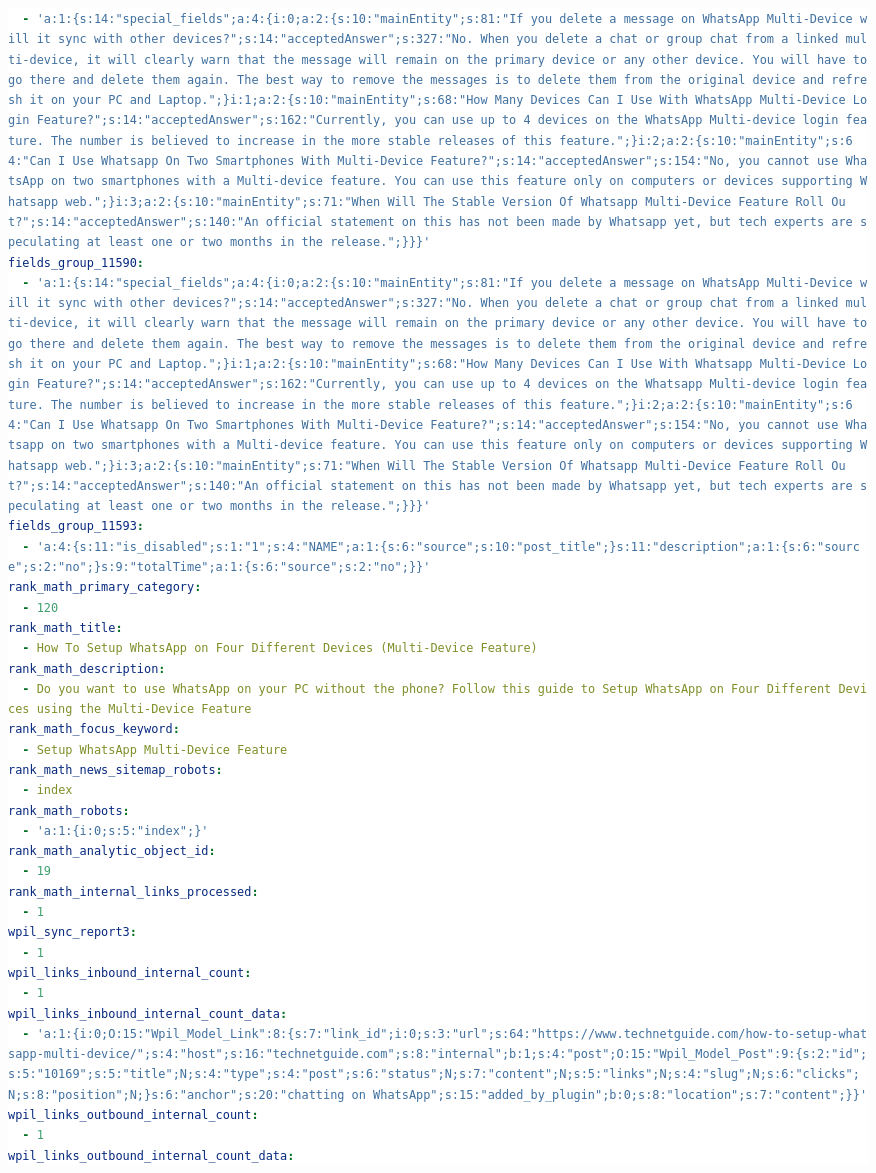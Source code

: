 ```yaml
  - 'a:1:{s:14:"special_fields";a:4:{i:0;a:2:{s:10:"mainEntity";s:81:"If you delete a message on WhatsApp Multi-Device will it sync with other devices?";s:14:"acceptedAnswer";s:327:"No. When you delete a chat or group chat from a linked multi-device, it will clearly warn that the message will remain on the primary device or any other device. You will have to go there and delete them again. The best way to remove the messages is to delete them from the original device and refresh it on your PC and Laptop.";}i:1;a:2:{s:10:"mainEntity";s:68:"How Many Devices Can I Use With WhatsApp Multi-Device Login Feature?";s:14:"acceptedAnswer";s:162:"Currently, you can use up to 4 devices on the WhatsApp Multi-device login feature. The number is believed to increase in the more stable releases of this feature.";}i:2;a:2:{s:10:"mainEntity";s:64:"Can I Use Whatsapp On Two Smartphones With Multi-Device Feature?";s:14:"acceptedAnswer";s:154:"No, you cannot use WhatsApp on two smartphones with a Multi-device feature. You can use this feature only on computers or devices supporting Whatsapp web.";}i:3;a:2:{s:10:"mainEntity";s:71:"When Will The Stable Version Of Whatsapp Multi-Device Feature Roll Out?";s:14:"acceptedAnswer";s:140:"An official statement on this has not been made by Whatsapp yet, but tech experts are speculating at least one or two months in the release.";}}}'
fields_group_11590:
  - 'a:1:{s:14:"special_fields";a:4:{i:0;a:2:{s:10:"mainEntity";s:81:"If you delete a message on WhatsApp Multi-Device will it sync with other devices?";s:14:"acceptedAnswer";s:327:"No. When you delete a chat or group chat from a linked multi-device, it will clearly warn that the message will remain on the primary device or any other device. You will have to go there and delete them again. The best way to remove the messages is to delete them from the original device and refresh it on your PC and Laptop.";}i:1;a:2:{s:10:"mainEntity";s:68:"How Many Devices Can I Use With Whatsapp Multi-Device Login Feature?";s:14:"acceptedAnswer";s:162:"Currently, you can use up to 4 devices on the Whatsapp Multi-device login feature. The number is believed to increase in the more stable releases of this feature.";}i:2;a:2:{s:10:"mainEntity";s:64:"Can I Use Whatsapp On Two Smartphones With Multi-Device Feature?";s:14:"acceptedAnswer";s:154:"No, you cannot use Whatsapp on two smartphones with a Multi-device feature. You can use this feature only on computers or devices supporting Whatsapp web.";}i:3;a:2:{s:10:"mainEntity";s:71:"When Will The Stable Version Of Whatsapp Multi-Device Feature Roll Out?";s:14:"acceptedAnswer";s:140:"An official statement on this has not been made by Whatsapp yet, but tech experts are speculating at least one or two months in the release.";}}}'
fields_group_11593:
  - 'a:4:{s:11:"is_disabled";s:1:"1";s:4:"NAME";a:1:{s:6:"source";s:10:"post_title";}s:11:"description";a:1:{s:6:"source";s:2:"no";}s:9:"totalTime";a:1:{s:6:"source";s:2:"no";}}'
rank_math_primary_category:
  - 120
rank_math_title:
  - How To Setup WhatsApp on Four Different Devices (Multi-Device Feature)
rank_math_description:
  - Do you want to use WhatsApp on your PC without the phone? Follow this guide to Setup WhatsApp on Four Different Devices using the Multi-Device Feature
rank_math_focus_keyword:
  - Setup WhatsApp Multi-Device Feature
rank_math_news_sitemap_robots:
  - index
rank_math_robots:
  - 'a:1:{i:0;s:5:"index";}'
rank_math_analytic_object_id:
  - 19
rank_math_internal_links_processed:
  - 1
wpil_sync_report3:
  - 1
wpil_links_inbound_internal_count:
  - 1
wpil_links_inbound_internal_count_data:
  - 'a:1:{i:0;O:15:"Wpil_Model_Link":8:{s:7:"link_id";i:0;s:3:"url";s:64:"https://www.technetguide.com/how-to-setup-whatsapp-multi-device/";s:4:"host";s:16:"technetguide.com";s:8:"internal";b:1;s:4:"post";O:15:"Wpil_Model_Post":9:{s:2:"id";s:5:"10169";s:5:"title";N;s:4:"type";s:4:"post";s:6:"status";N;s:7:"content";N;s:5:"links";N;s:4:"slug";N;s:6:"clicks";N;s:8:"position";N;}s:6:"anchor";s:20:"chatting on WhatsApp";s:15:"added_by_plugin";b:0;s:8:"location";s:7:"content";}}'
wpil_links_outbound_internal_count:
  - 1
wpil_links_outbound_internal_count_data:
```